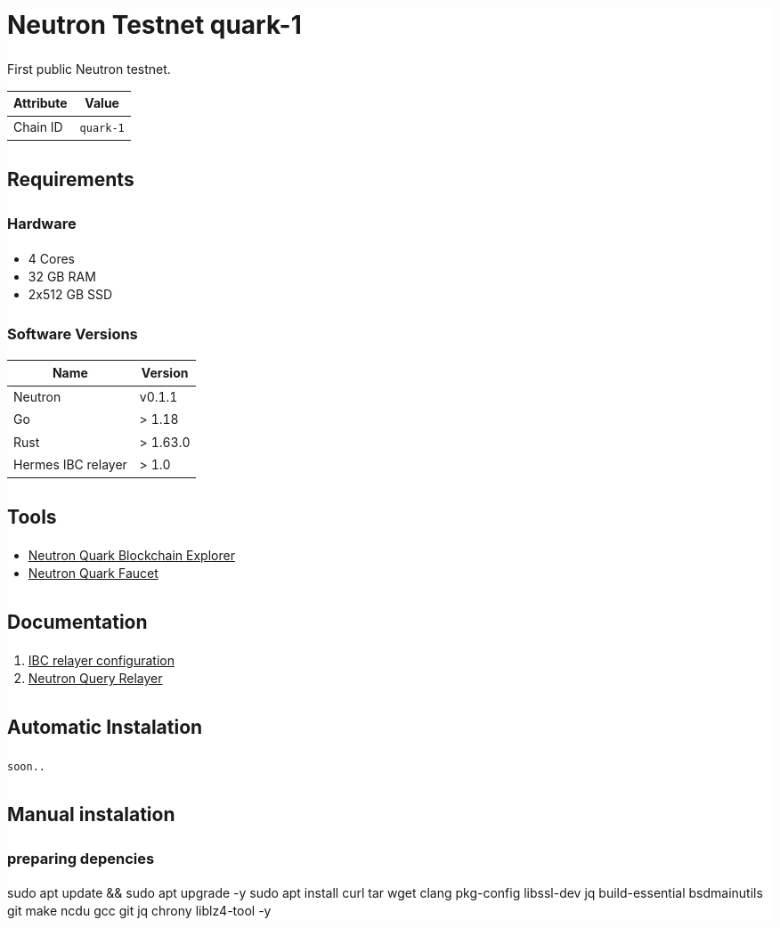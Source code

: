 # Neutron Testnet quark-1

First public Neutron testnet.

| Attribute | Value     |
| --------- | --------- |
| Chain ID  | `quark-1` |

## Requirements

### Hardware

- 4 Cores
- 32 GB RAM
- 2x512 GB SSD

### Software Versions

| Name               | Version  |
| ------------------ | -------- |
| Neutron            | v0.1.1   |
| Go                 | > 1.18   |
| Rust               | > 1.63.0 |
| Hermes IBC relayer | > 1.0    |

## Tools

- [Neutron Quark Blockchain Explorer](http://explorer.quark.ntrn.info)
- [Neutron Quark Faucet](http://faucet.quark.ntrn.info)

## Documentation

1. [IBC relayer configuration](./ibc-relayer/instruction.md)
2. [Neutron Query Relayer](./icq-relayer/README.md)

## Automatic Instalation

```
soon..
```

## Manual instalation

### preparing depencies

sudo apt update && sudo apt upgrade -y
sudo apt install curl tar wget clang pkg-config libssl-dev jq build-essential bsdmainutils git make ncdu gcc git jq chrony liblz4-tool -y
